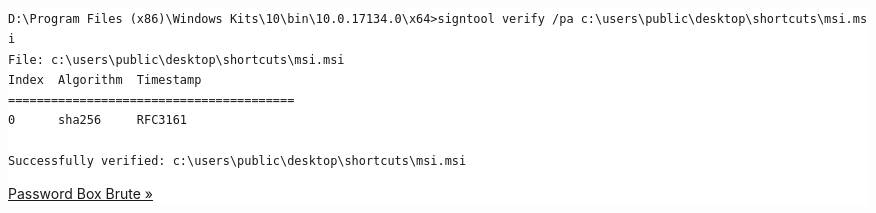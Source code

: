 

    D:\Program Files (x86)\Windows Kits\10\bin\10.0.17134.0\x64>signtool verify /pa c:\users\public\desktop\shortcuts\msi.msi
    File: c:\users\public\desktop\shortcuts\msi.msi
    Index  Algorithm  Timestamp    
    ========================================
    0      sha256     RFC3161      

    Successfully verified: c:\users\public\desktop\shortcuts\msi.msi




[Password Box Brute »](/htb-ethereal-pbox.md)






